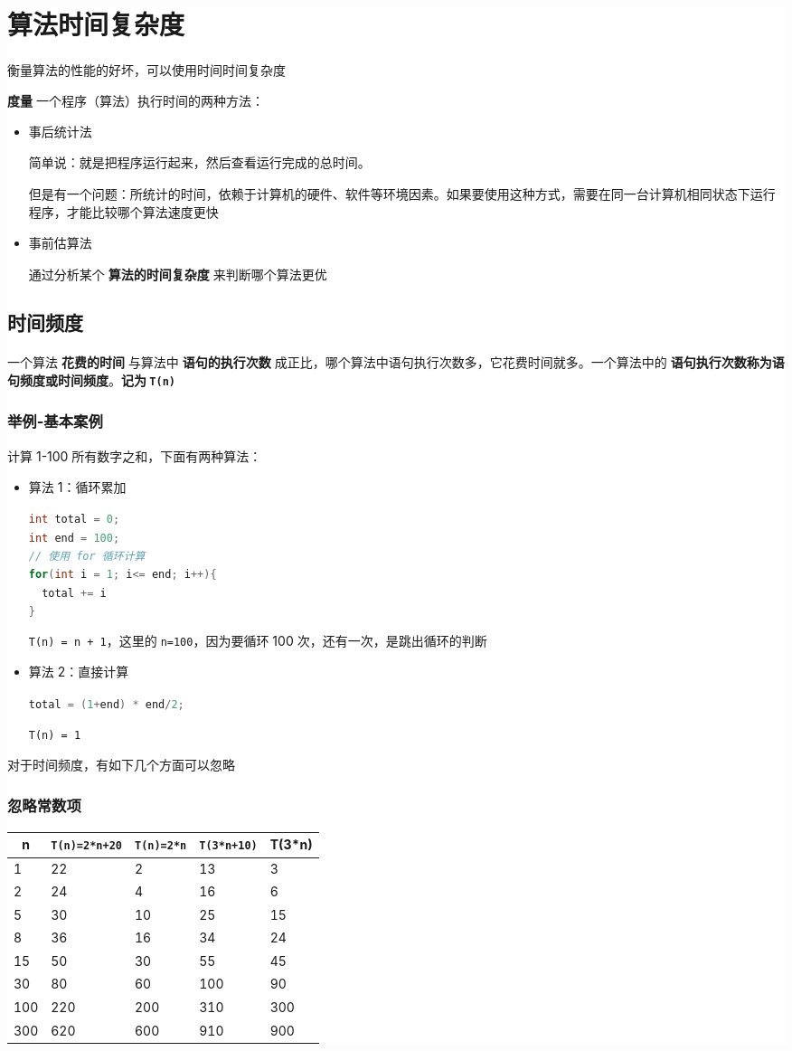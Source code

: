 # 算法时间复杂度

衡量算法的性能的好坏，可以使用时间时间复杂度

**度量** 一个程序（算法）执行时间的两种方法：

- 事后统计法

  简单说：就是把程序运行起来，然后查看运行完成的总时间。

  但是有一个问题：所统计的时间，依赖于计算机的硬件、软件等环境因素。如果要使用这种方式，需要在同一台计算机相同状态下运行程序，才能比较哪个算法速度更快

- 事前估算法

  通过分析某个 **算法的时间复杂度** 来判断哪个算法更优

## 时间频度

一个算法 **花费的时间** 与算法中 **语句的执行次数** 成正比，哪个算法中语句执行次数多，它花费时间就多。一个算法中的 **语句执行次数称为语句频度或时间频度**。**记为 `T(n)`**

### 举例-基本案例

计算 1-100 所有数字之和，下面有两种算法：

- 算法 1：循环累加

  ```java
  int total = 0;
  int end = 100;
  // 使用 for 循环计算
  for(int i = 1; i<= end; i++){
    total += i
  }
  ```

  `T(n) = n + 1`，这里的 `n=100`，因为要循环 100 次，还有一次，是跳出循环的判断

- 算法 2：直接计算

  ```java
  total = (1+end) * end/2;
  ```

  `T(n) = 1`

对于时间频度，有如下几个方面可以忽略

### 忽略常数项

| n    | `T(n)=2*n+20` | `T(n)=2*n` | `T(3*n+10)` | T(3*n) |
| ---- | ------------- | ---------- | ----------- | ------ |
| 1    | 22            | 2          | 13          | 3      |
| 2    | 24            | 4          | 16          | 6      |
| 5    | 30            | 10         | 25          | 15     |
| 8    | 36            | 16         | 34          | 24     |
| 15   | 50            | 30         | 55          | 45     |
| 30   | 80            | 60         | 100         | 90     |
| 100  | 220           | 200        | 310         | 300    |
| 300  | 620           | 600        | 910         | 900    |
